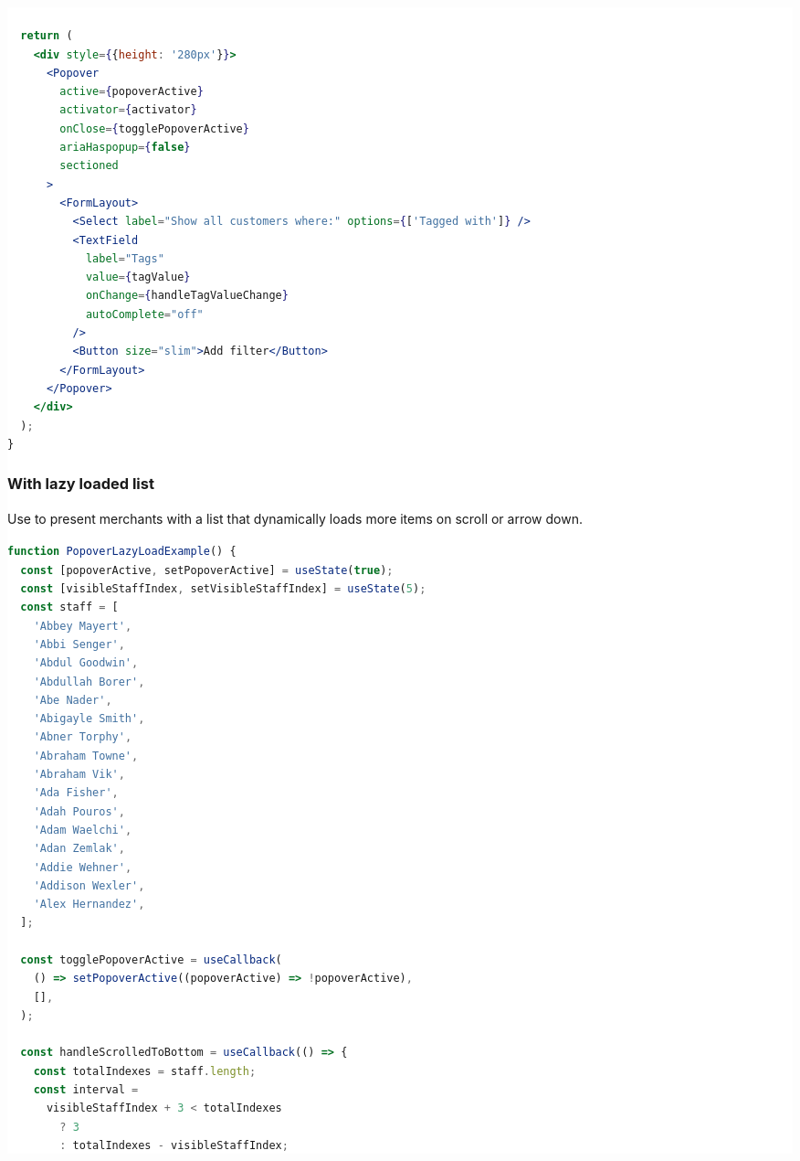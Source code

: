 ```jsx

  return (
    <div style={{height: '280px'}}>
      <Popover
        active={popoverActive}
        activator={activator}
        onClose={togglePopoverActive}
        ariaHaspopup={false}
        sectioned
      >
        <FormLayout>
          <Select label="Show all customers where:" options={['Tagged with']} />
          <TextField
            label="Tags"
            value={tagValue}
            onChange={handleTagValueChange}
            autoComplete="off"
          />
          <Button size="slim">Add filter</Button>
        </FormLayout>
      </Popover>
    </div>
  );
}
```

### With lazy loaded list

Use to present merchants with a list that dynamically loads more items on scroll or arrow down.

```jsx
function PopoverLazyLoadExample() {
  const [popoverActive, setPopoverActive] = useState(true);
  const [visibleStaffIndex, setVisibleStaffIndex] = useState(5);
  const staff = [
    'Abbey Mayert',
    'Abbi Senger',
    'Abdul Goodwin',
    'Abdullah Borer',
    'Abe Nader',
    'Abigayle Smith',
    'Abner Torphy',
    'Abraham Towne',
    'Abraham Vik',
    'Ada Fisher',
    'Adah Pouros',
    'Adam Waelchi',
    'Adan Zemlak',
    'Addie Wehner',
    'Addison Wexler',
    'Alex Hernandez',
  ];

  const togglePopoverActive = useCallback(
    () => setPopoverActive((popoverActive) => !popoverActive),
    [],
  );

  const handleScrolledToBottom = useCallback(() => {
    const totalIndexes = staff.length;
    const interval =
      visibleStaffIndex + 3 < totalIndexes
        ? 3
        : totalIndexes - visibleStaffIndex;
```